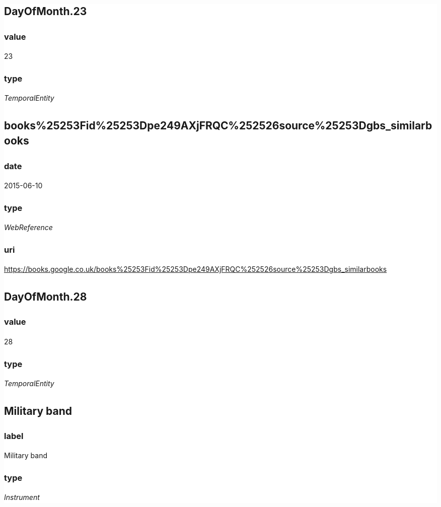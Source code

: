 ## DayOfMonth.23

### value


23

### type


*TemporalEntity*

## books%25253Fid%25253Dpe249AXjFRQC%252526source%25253Dgbs_similarbooks

### date


2015-06-10

### type


*WebReference*

### uri


https://books.google.co.uk/books%25253Fid%25253Dpe249AXjFRQC%252526source%25253Dgbs_similarbooks

## DayOfMonth.28

### value


28

### type


*TemporalEntity*

## Military band

### label


Military band

### type


*Instrument*
